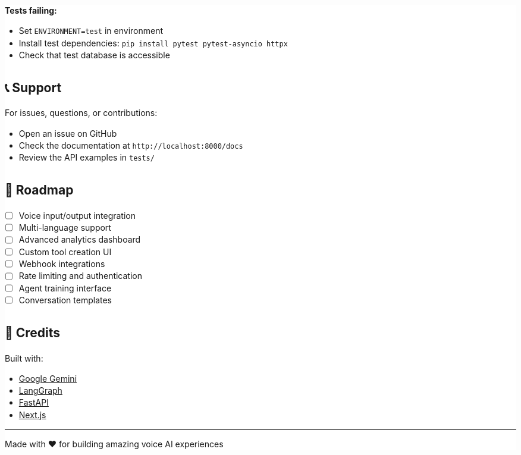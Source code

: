 **Tests failing:**
- Set `ENVIRONMENT=test` in environment
- Install test dependencies: `pip install pytest pytest-asyncio httpx`
- Check that test database is accessible

## 📞 Support

For issues, questions, or contributions:
- Open an issue on GitHub
- Check the documentation at `http://localhost:8000/docs`
- Review the API examples in `tests/`

## 🎯 Roadmap

- [ ] Voice input/output integration
- [ ] Multi-language support
- [ ] Advanced analytics dashboard
- [ ] Custom tool creation UI
- [ ] Webhook integrations
- [ ] Rate limiting and authentication
- [ ] Agent training interface
- [ ] Conversation templates

## 🌟 Credits

Built with:
- [Google Gemini](https://deepmind.google/technologies/gemini/)
- [LangGraph](https://github.com/langchain-ai/langgraph)
- [FastAPI](https://fastapi.tiangolo.com/)
- [Next.js](https://nextjs.org/)

---

Made with ❤️ for building amazing voice AI experiences

